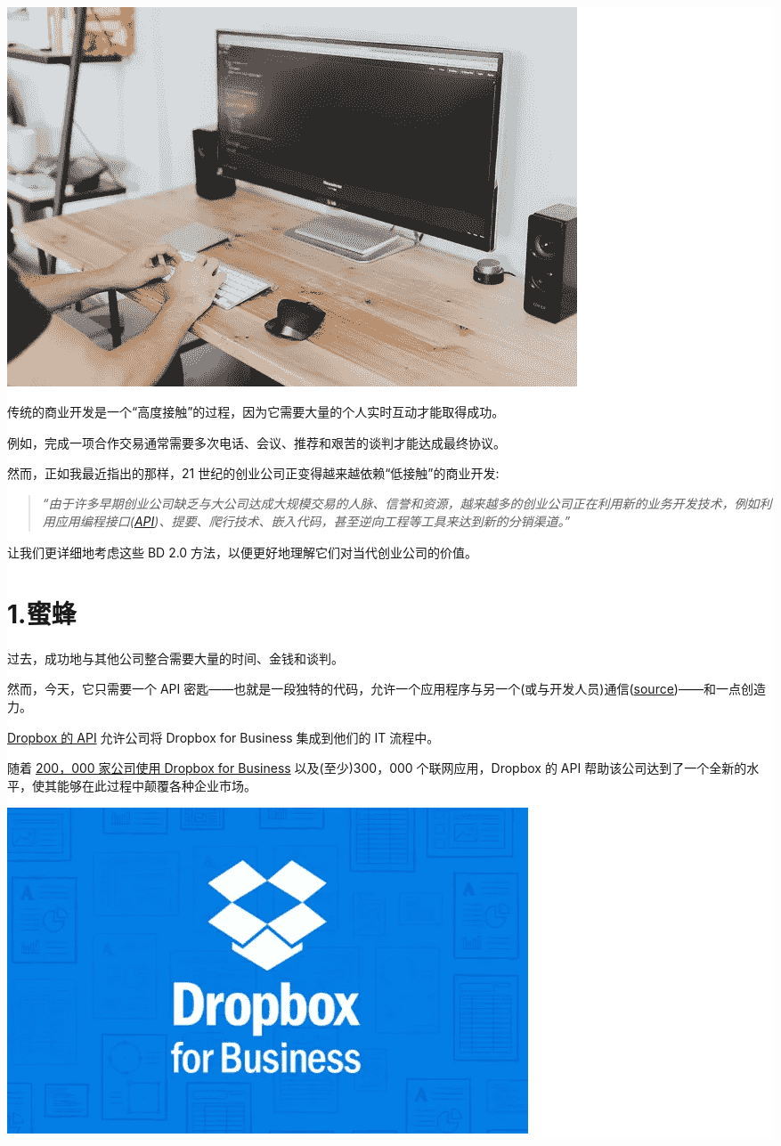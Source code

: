 ![](img/7185d5bf8994ce079affe9cae3891d81.png)

传统的商业开发是一个“高度接触”的过程，因为它需要大量的个人实时互动才能取得成功。

例如，完成一项合作交易通常需要多次电话、会议、推荐和艰苦的谈判才能达成最终协议。

然而，正如我最近指出的那样，21 世纪的创业公司正变得越来越依赖“低接触”的商业开发:

> *“由于许多早期创业公司缺乏与大公司达成大规模交易的人脉、信誉和资源，越来越多的创业公司正在利用新的业务开发技术，例如利用应用编程接口(*[*API*](https://medium.freecodecamp.org/what-is-an-api-in-english-please-b880a3214a82)*)、提要、爬行技术、嵌入代码，甚至逆向工程等工具来达到新的分销渠道。”*

让我们更详细地考虑这些 BD 2.0 方法，以便更好地理解它们对当代创业公司的价值。

# 1.蜜蜂

过去，成功地与其他公司整合需要大量的时间、金钱和谈判。

然而，今天，它只需要一个 API 密匙——也就是一段独特的代码，允许一个应用程序与另一个(或与开发人员)通信([source](http://kb.mailchimp.com/integrations/api-integrations/about-api-keys))——和一点创造力。

[Dropbox 的 API](https://www.dropbox.com/developers) 允许公司将 Dropbox for Business 集成到他们的 IT 流程中。

随着 [200，000 家公司使用 Dropbox for Business](https://www.dropbox.com/about) 以及(至少)300，000 个联网应用，Dropbox 的 API 帮助该公司达到了一个全新的水平，使其能够在此过程中颠覆各种企业市场。

![](img/09c1992e55d34a526b256d913694a513.png)
